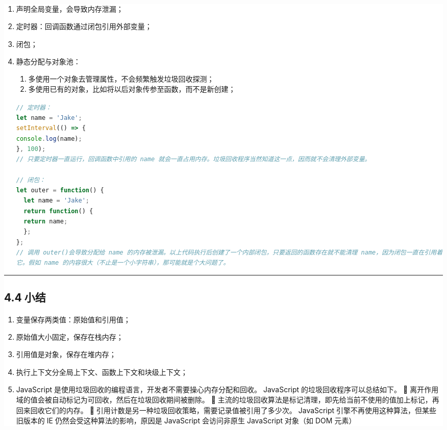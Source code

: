    1. 声明全局变量，会导致内存泄漏；

   2. 定时器：回调函数通过闭包引用外部变量；

   3. 闭包；

   4. 静态分配与对象池：

      1. 多使用一个对象去管理属性，不会频繁触发垃圾回收探测；
      2. 多使用已有的对象，比如将以后对象传参至函数，而不是新创建；

      ```javascript
      // 定时器：
      let name = 'Jake';
      setInterval(() => {
      console.log(name);
      }, 100);
      // 只要定时器一直运行，回调函数中引用的 name 就会一直占用内存。垃圾回收程序当然知道这一点，因而就不会清理外部变量。
      
      // 闭包：
      let outer = function() {
        let name = 'Jake';
        return function() {
        return name;
        };
      };
      // 调用 outer()会导致分配给 name 的内存被泄漏。以上代码执行后创建了一个内部闭包，只要返回的函数存在就不能清理 name，因为闭包一直在引用着它。假如 name 的内容很大（不止是一个小字符串），那可能就是个大问题了。
      ```

------

## 4.4 小结

1. 变量保存两类值：原始值和引用值；

2. 原始值大小固定，保存在栈内存；

3. 引用值是对象，保存在堆内存；

4. 执行上下文分全局上下文、函数上下文和块级上下文；

5. JavaScript 是使用垃圾回收的编程语言，开发者不需要操心内存分配和回收。 JavaScript 的垃圾回收程序可以总结如下。
    离开作用域的值会被自动标记为可回收，然后在垃圾回收期间被删除。
    主流的垃圾回收算法是标记清理，即先给当前不使用的值加上标记，再回来回收它们的内存。
    引用计数是另一种垃圾回收策略，需要记录值被引用了多少次。 JavaScript 引擎不再使用这种算法，但某些旧版本的 IE 仍然会受这种算法的影响，原因是 JavaScript 会访问非原生 JavaScript 对象（如 DOM 元素）

   